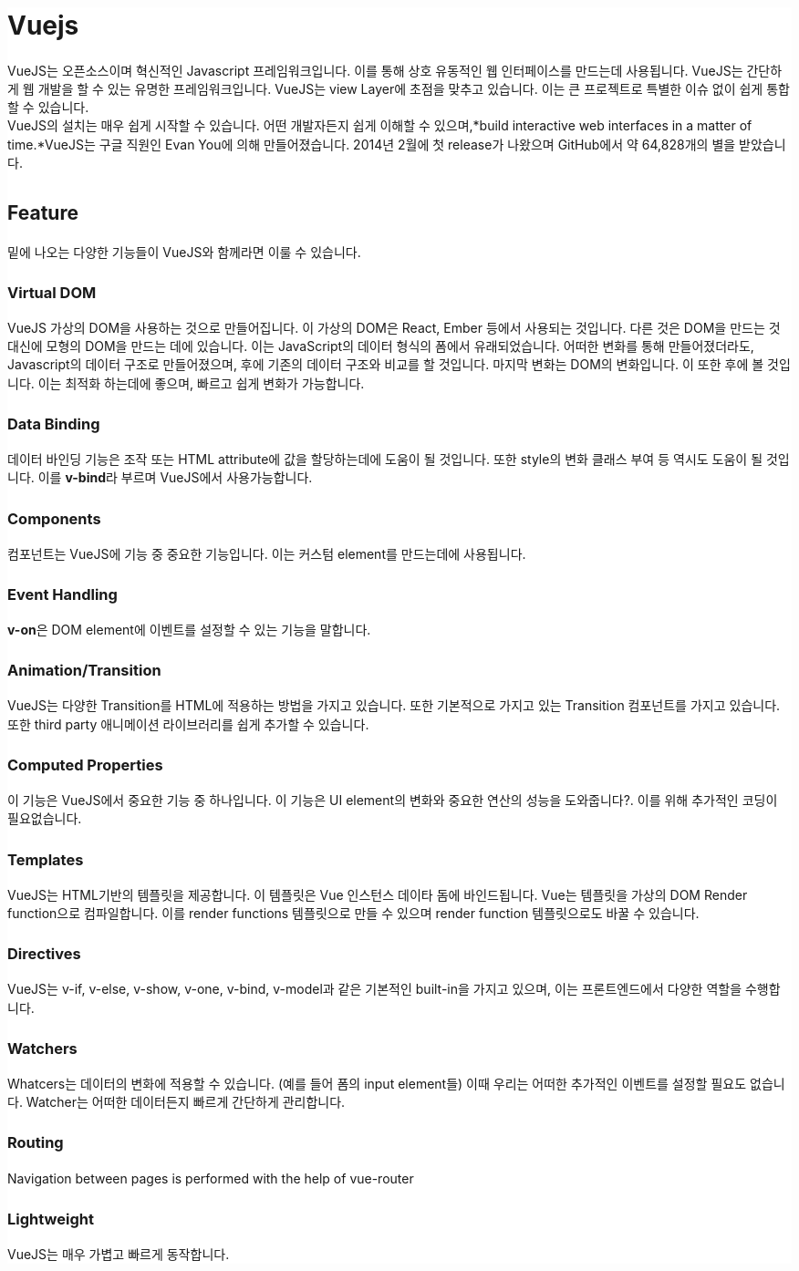 # Vuejs
VueJS는 오픈소스이며 혁신적인 Javascript 프레임워크입니다. 이를 통해 상호 유동적인 웹 인터페이스를 만드는데 사용됩니다. VueJS는 간단하게 웹 개발을 할 수 있는 유명한 프레임워크입니다. VueJS는 view Layer에 초점을 맞추고 있습니다. 이는 큰 프로젝트로 특별한 이슈 없이 쉽게 통합할 수 있습니다.<br/> VueJS의 설치는 매우 쉽게 시작할 수 있습니다. 어떤 개발자든지 쉽게 이해할 수 있으며,*build interactive web interfaces in a matter of time.*VueJS는 구글 직원인 Evan You에 의해 만들어졌습니다. 2014년 2월에 첫 release가 나왔으며 GitHub에서 약 64,828개의 별을 받았습니다. 

## Feature
밑에 나오는 다양한 기능들이 VueJS와 함께라면 이룰 수 있습니다.

### Virtual DOM
VueJS 가상의 DOM을 사용하는 것으로 만들어집니다. 이 가상의 DOM은 React, Ember 등에서 사용되는 것입니다. 다른 것은 DOM을 만드는 것 대신에 모형의 DOM을 만드는 데에 있습니다. 이는 JavaScript의 데이터 형식의 폼에서 유래되었습니다. 어떠한 변화를 통해 만들어졌더라도, Javascript의 데이터 구조로 만들어졌으며, 후에 기존의 데이터 구조와 비교를 할 것입니다. 마지막 변화는 DOM의 변화입니다. 이 또한 후에 볼 것입니다. 이는 최적화 하는데에 좋으며, 빠르고 쉽게 변화가 가능합니다.

### Data Binding
데이터 바인딩 기능은 조작 또는 HTML attribute에 값을 할당하는데에 도움이 될 것입니다. 또한 style의 변화 클래스 부여 등 역시도 도움이 될 것입니다. 이를 **v-bind**라 부르며 VueJS에서 사용가능합니다.

### Components
컴포넌트는 VueJS에 기능 중 중요한 기능입니다. 이는 커스텀 element를 만드는데에 사용됩니다.

### Event Handling
**v-on**은 DOM element에 이벤트를 설정할 수 있는 기능을 말합니다.

### Animation/Transition
VueJS는 다양한 Transition를 HTML에 적용하는 방법을 가지고 있습니다. 또한 기본적으로 가지고 있는 Transition 컴포넌트를 가지고 있습니다. 또한 third party 애니메이션 라이브러리를 쉽게 추가할 수 있습니다.

### Computed Properties
이 기능은 VueJS에서 중요한 기능 중 하나입니다. 이 기능은 UI element의 변화와 중요한 연산의 성능을 도와줍니다?. 이를 위해 추가적인 코딩이 필요없습니다.

### Templates
VueJS는 HTML기반의 템플릿을 제공합니다. 이 템플릿은 Vue 인스턴스 데이타 돔에 바인드됩니다. Vue는 템플릿을 가상의 DOM Render function으로 컴파일합니다. 이를 render functions 템플릿으로 만들 수 있으며 render function 템플릿으로도 바꿀 수 있습니다.

### Directives
VueJS는 v-if, v-else, v-show, v-one, v-bind, v-model과 같은 기본적인 built-in을 가지고 있으며, 이는 프론트엔드에서 다양한 역할을 수행합니다.

### Watchers
Whatcers는 데이터의 변화에 적용할 수 있습니다. (예를 들어 폼의 input element들) 이때 우리는 어떠한 추가적인 이벤트를 설정할 필요도 없습니다. Watcher는 어떠한 데이터든지 빠르게 간단하게 관리합니다.

### Routing
Navigation between pages is performed with the help of vue-router

### Lightweight
VueJS는 매우 가볍고 빠르게 동작합니다.
